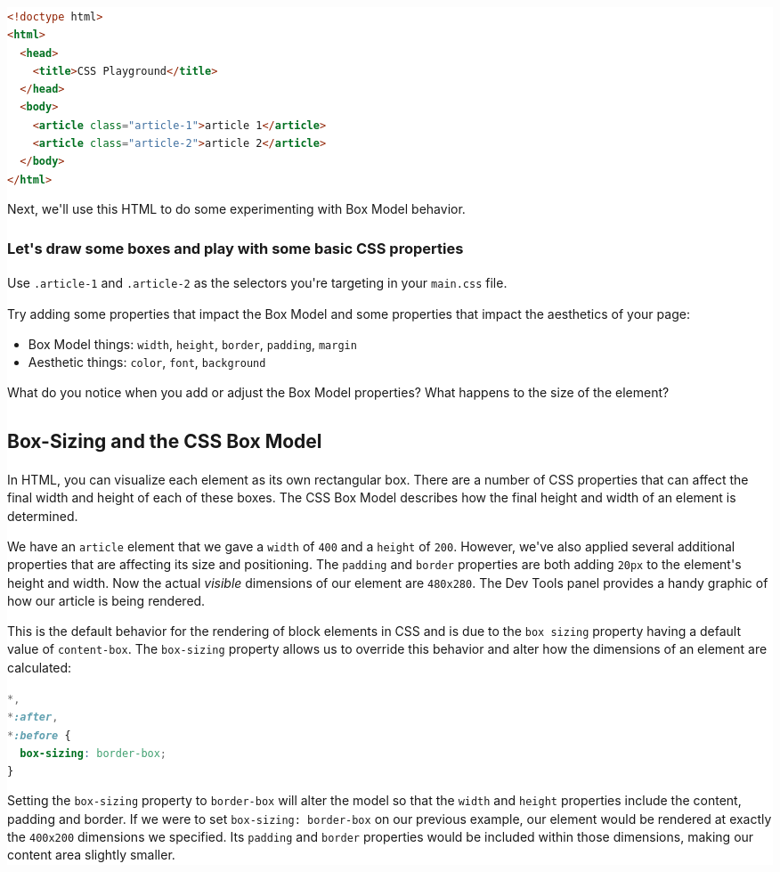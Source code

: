 ```html
<!doctype html>
<html>
  <head>
    <title>CSS Playground</title>
  </head>
  <body>
    <article class="article-1">article 1</article>
    <article class="article-2">article 2</article>
  </body>
</html>
```

Next, we'll use this HTML to do some experimenting with Box Model behavior.

### Let's draw some boxes and play with some basic CSS properties

Use `.article-1` and `.article-2` as the selectors you're targeting in your `main.css` file.

Try adding some properties that impact the Box Model and some properties that impact the aesthetics of your page:

* Box Model things: `width`, `height`, `border`, `padding`, `margin`
* Aesthetic things: `color`, `font`, `background`

What do you notice when you add or adjust the Box Model properties? What happens to the size of the element?

## Box-Sizing and the CSS Box Model

In HTML, you can visualize each element as its own rectangular box. There are a number of CSS properties that can affect the final width and height of each of these boxes. The CSS Box Model describes how the final height and width of an element is determined.

We have an `article` element that we gave a `width` of `400` and a `height` of `200`. However, we've also applied several additional properties that are affecting its size and positioning. The `padding` and `border` properties are both adding `20px` to the element's height and width. Now the actual *visible* dimensions of our element are `480x280`. The Dev Tools panel provides a handy graphic of how our article is being rendered.

This is the default behavior for the rendering of block elements in CSS and is due to the `box sizing` property having a default value of `content-box`. The `box-sizing` property allows us to override this behavior and alter how the dimensions of an element are calculated:

```css
*,
*:after,
*:before {
  box-sizing: border-box;
}
```

Setting the `box-sizing` property to `border-box` will alter the model so that the `width` and `height` properties include the content, padding and border. If we were to set `box-sizing: border-box` on our previous example, our element would be rendered at exactly the `400x200` dimensions we specified. Its `padding` and `border` properties would be included within those dimensions, making our content area slightly smaller.
